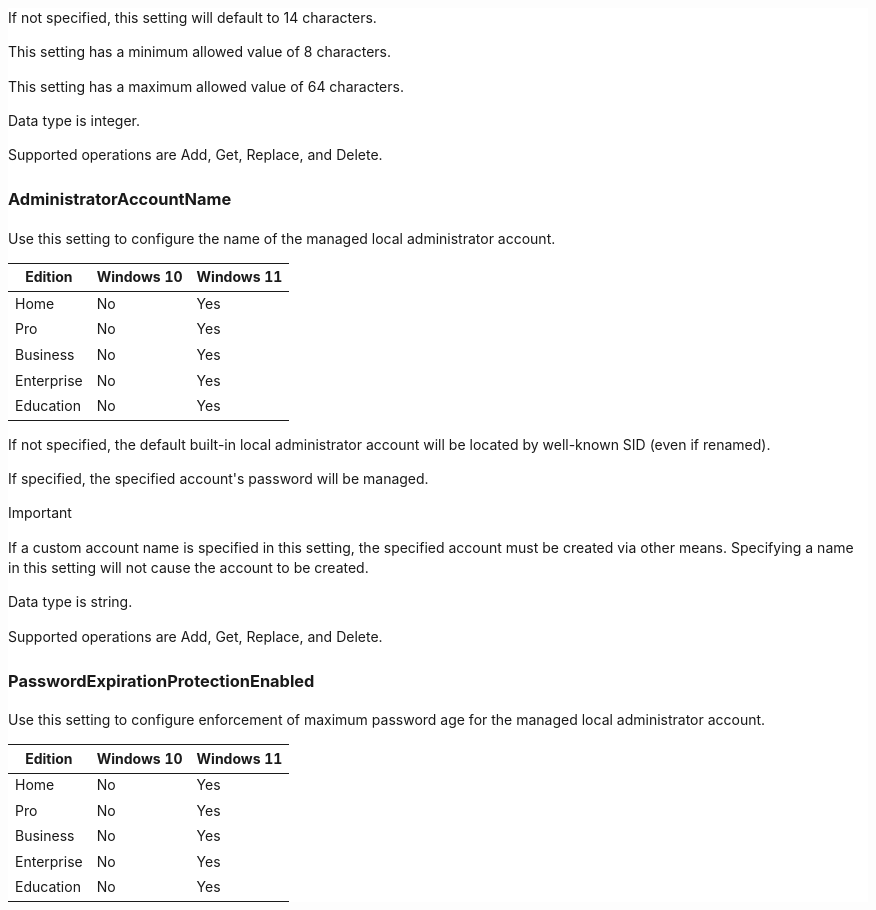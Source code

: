 

If not specified, this setting will default to 14 characters.

This setting has a minimum allowed value of 8 characters.

This setting has a maximum allowed value of 64 characters.


Data type is integer.

Supported operations are Add, Get, Replace, and Delete.



### AdministratorAccountName

Use this setting to configure the name of the managed local administrator account.



|Edition|Windows 10|Windows 11|
|--- |--- |--- |
|Home|No|Yes|
|Pro|No|Yes|
|Business|No|Yes|
|Enterprise|No|Yes|
|Education|No|Yes|



If not specified, the default built-in local administrator account will be located by well-known SID (even if renamed).

If specified, the specified account's password will be managed.

> [!IMPORTANT]
> If a custom account name is specified in this setting, the specified account must be created via other means. Specifying a name in this setting will not cause the account to be created.


Data type is string.

Supported operations are Add, Get, Replace, and Delete.



### PasswordExpirationProtectionEnabled

Use this setting to configure enforcement of maximum password age for the managed local administrator account.



|Edition|Windows 10|Windows 11|
|--- |--- |--- |
|Home|No|Yes|
|Pro|No|Yes|
|Business|No|Yes|
|Enterprise|No|Yes|
|Education|No|Yes|
